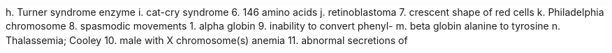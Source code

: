 </tr>
<tr>
<td>
h. Turner syndrome
</td>
<td>
enzyme
</td>
</tr>
<tr>
<td>
i. cat-cry syndrome
</td>
<td>
6. 146 amino acids
</td>
</tr>
<tr>
<td>
j. retinoblastoma
</td>
<td>
7. crescent shape of red cells
</td>
</tr>
<tr>
<td>
k. Philadelphia chromosome
</td>
<td>
8. spasmodic movements
</td>
</tr>
<tr>
<td>
1. alpha globin
</td>
<td>
9. inability to convert phenyl-
</td>
</tr>
<tr>
<td>
m. beta globin
</td>
<td>
alanine to tyrosine
</td>
</tr>
<tr>
<td>
n. Thalassemia; Cooley
</td>
<td>
10. male with X chromosome(s)
</td>
</tr>
<tr>
<td>
anemia
</td>
<td>
11. abnormal secretions of
</td>